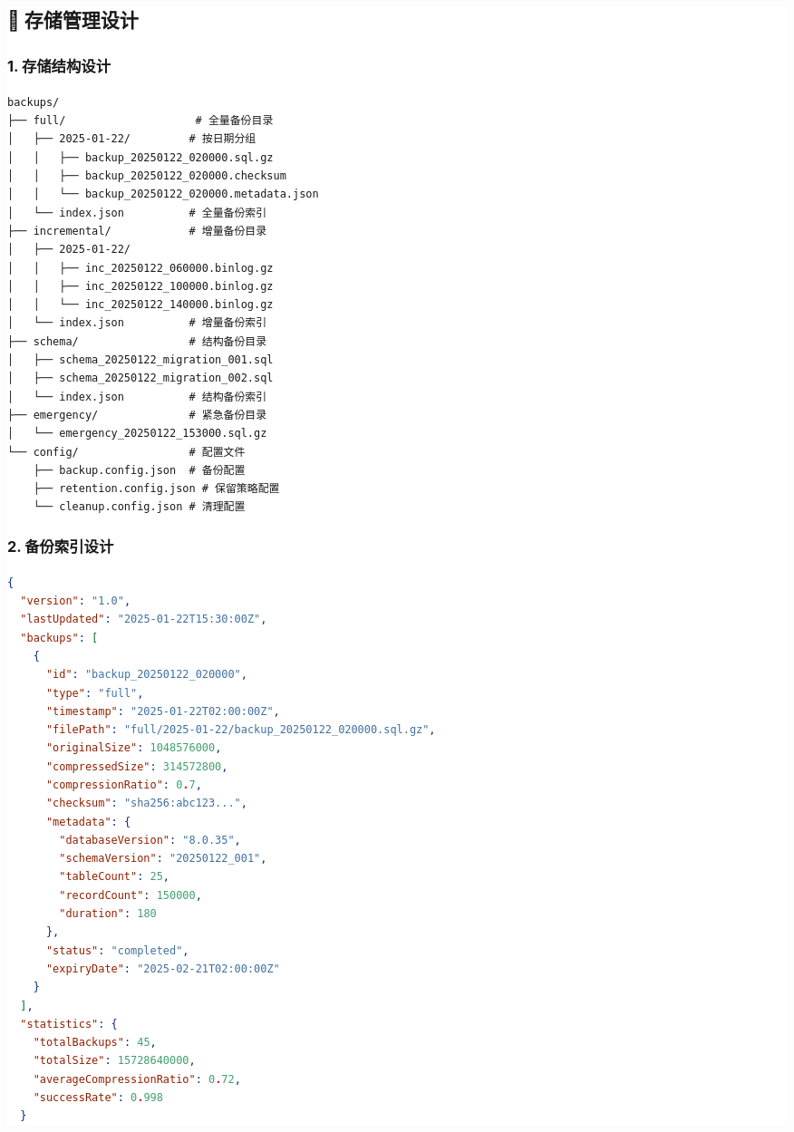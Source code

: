 ## 📁 存储管理设计

### 1. 存储结构设计

```
backups/
├── full/                    # 全量备份目录
│   ├── 2025-01-22/         # 按日期分组
│   │   ├── backup_20250122_020000.sql.gz
│   │   ├── backup_20250122_020000.checksum
│   │   └── backup_20250122_020000.metadata.json
│   └── index.json          # 全量备份索引
├── incremental/            # 增量备份目录
│   ├── 2025-01-22/
│   │   ├── inc_20250122_060000.binlog.gz
│   │   ├── inc_20250122_100000.binlog.gz
│   │   └── inc_20250122_140000.binlog.gz
│   └── index.json          # 增量备份索引
├── schema/                 # 结构备份目录
│   ├── schema_20250122_migration_001.sql
│   ├── schema_20250122_migration_002.sql
│   └── index.json          # 结构备份索引
├── emergency/              # 紧急备份目录
│   └── emergency_20250122_153000.sql.gz
└── config/                 # 配置文件
    ├── backup.config.json  # 备份配置
    ├── retention.config.json # 保留策略配置
    └── cleanup.config.json # 清理配置
```

### 2. 备份索引设计

```json
{
  "version": "1.0",
  "lastUpdated": "2025-01-22T15:30:00Z",
  "backups": [
    {
      "id": "backup_20250122_020000",
      "type": "full",
      "timestamp": "2025-01-22T02:00:00Z",
      "filePath": "full/2025-01-22/backup_20250122_020000.sql.gz",
      "originalSize": 1048576000,
      "compressedSize": 314572800,
      "compressionRatio": 0.7,
      "checksum": "sha256:abc123...",
      "metadata": {
        "databaseVersion": "8.0.35",
        "schemaVersion": "20250122_001",
        "tableCount": 25,
        "recordCount": 150000,
        "duration": 180
      },
      "status": "completed",
      "expiryDate": "2025-02-21T02:00:00Z"
    }
  ],
  "statistics": {
    "totalBackups": 45,
    "totalSize": 15728640000,
    "averageCompressionRatio": 0.72,
    "successRate": 0.998
  }
```